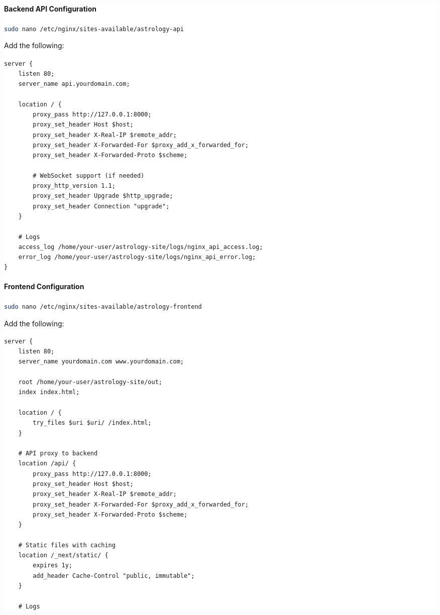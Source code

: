 #### Backend API Configuration
```bash
sudo nano /etc/nginx/sites-available/astrology-api
```

Add the following:

```nginx
server {
    listen 80;
    server_name api.yourdomain.com;

    location / {
        proxy_pass http://127.0.0.1:8000;
        proxy_set_header Host $host;
        proxy_set_header X-Real-IP $remote_addr;
        proxy_set_header X-Forwarded-For $proxy_add_x_forwarded_for;
        proxy_set_header X-Forwarded-Proto $scheme;

        # WebSocket support (if needed)
        proxy_http_version 1.1;
        proxy_set_header Upgrade $http_upgrade;
        proxy_set_header Connection "upgrade";
    }

    # Logs
    access_log /home/your-user/astrology-site/logs/nginx_api_access.log;
    error_log /home/your-user/astrology-site/logs/nginx_api_error.log;
}
```

#### Frontend Configuration
```bash
sudo nano /etc/nginx/sites-available/astrology-frontend
```

Add the following:

```nginx
server {
    listen 80;
    server_name yourdomain.com www.yourdomain.com;

    root /home/your-user/astrology-site/out;
    index index.html;

    location / {
        try_files $uri $uri/ /index.html;
    }

    # API proxy to backend
    location /api/ {
        proxy_pass http://127.0.0.1:8000;
        proxy_set_header Host $host;
        proxy_set_header X-Real-IP $remote_addr;
        proxy_set_header X-Forwarded-For $proxy_add_x_forwarded_for;
        proxy_set_header X-Forwarded-Proto $scheme;
    }

    # Static files with caching
    location /_next/static/ {
        expires 1y;
        add_header Cache-Control "public, immutable";
    }

    # Logs
```
